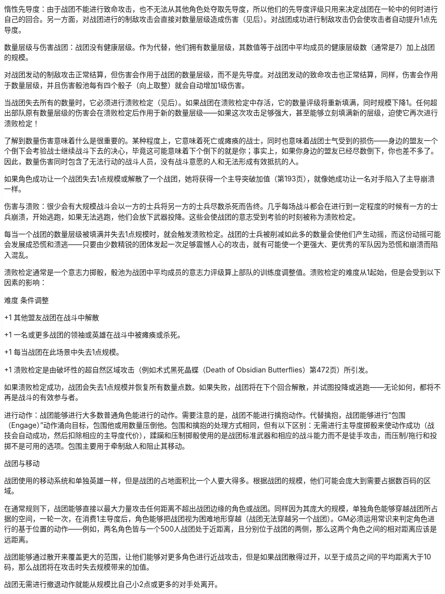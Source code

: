  

惰性先导度：由于战团不能进行致命攻击，也不无法从其他角色处夺取先导度，所以他们的先导度评级只用来决定战团在一轮中的何时进行自己的回合。另一方面，对战团进行的制敌攻击会直接对数量层级造成伤害（见后）。对战团成功进行制敌攻击仍会使攻击者自动提升1点先导度。

数量层级与伤害战团：战团没有健康层级。作为代替，他们拥有数量层级，其数值等于战团中平均成员的健康层级数（通常是7）加上战团的规模。

对战团发动的制敌攻击正常结算，但伤害会作用于战团的数量层级，而不是先导度。对战团发动的致命攻击也正常结算，同样，伤害会作用于数量层级，并且伤害骰池每有四个骰子（向上取整）就会自动增加1级伤害。

当战团失去所有的数量时，它必须进行溃败检定（见后）。如果战团在溃败检定中存活，它的数量评级将重新填满，同时规模下降1。任何超出部队原有数量层级的伤害会在溃败检定后作用于新的数量层级——如果这次攻击足够强大，甚至能够立刻填满新的层级，迫使它再次进行溃败检定！

 

了解到数量伤害意味着什么是很重要的。某种程度上，它意味着死亡或瘫痪的战士，同时也意味着战团士气受到的损伤——身边的盟友一个个倒下会考验战士继续战斗下去的决心，毕竟这可能意味着下个倒下的就是你；事实上，如果你身边的盟友已经尽数倒下，你也差不多了。因此，数量伤害同时包含了无法行动的战斗人员，没有战斗意愿的人和无法形成有效抵抗的人。

如果角色成功让一个战团失去1点规模或解散了一个战团，她将获得一个主导突破加值（第193页），就像她成功让一名对手陷入了主导崩溃一样。

 

伤害与溃败：很少会有大规模战斗会以一方的士兵将另一方的士兵尽数杀死而告终。几乎每场战斗都会在进行到一定程度的时候有一方的士兵崩溃，开始逃跑，如果无法逃跑，他们会放下武器投降。这些会使战团的意志受到考验的时刻被称为溃败检定。

每当一个战团的数量层级被填满并失去1点规模时，就会触发溃败检定。战团的士兵被削减如此多的数量会使他们产生动摇，而这份动摇可能会发展成恐慌和溃逃——只要由少数精锐的团体发起一次足够震憾人心的攻击，就有可能使一个更强大、更优秀的军队因为恐慌和崩溃而陷入混乱。

溃败检定通常是一个意志力掷骰，骰池为战团中平均成员的意志力评级算上部队的训练度调整值。溃败检定的难度从1起始，但是会受到以下因素的影响：

难度
 条件调整
 
+1
 其他盟友战团在战斗中解散
 
+1
 一名或更多战团的领袖或英雄在战斗中被瘫痪或杀死。
 
+1
 每当战团在此场景中失去1点规模。
 
+1
 溃败检定是由破坏性的超自然区域攻击（例如术式黑死晶蝶（Death of Obsidian Butterflies）第472页）所引发。
 

如果溃败检定成功，战团会失去1点规模并恢复所有数量点数。如果失败，战团将在下个回合解散，并试图投降或逃跑——无论如何，都将不再是战斗的有效参与者。


进行动作：战团能够进行大多数普通角色能进行的动作。需要注意的是，战团不能进行擒抱动作。代替擒抱，战团能够进行“包围（Engage）”动作涌向目标，包围他或用数量压倒他。包围和擒抱的处理方式相同，但有以下区别：无需进行主导度掷骰来使动作成功（战技会自动成功，然后扣除相应的主导度代价），蹂躏和压制掷骰使用的是战团标准武器和相应的战斗能力而不是徒手攻击，而压制/拖行和投掷不是可用的选项。包围主要用于牵制敌人和阻止其移动。


战团与移动

战团使用的移动系统和单独英雄一样，但是战团的占地面积比一个人要大得多。根据战团的规模，他们可能会庞大到需要占据数百码的区域。

在通常规则下，战团能够直接以最大力量攻击任何距离不超出战团边缘的角色或战团。同样因为其庞大的规模，单独角色能够穿越战团所占据的空间，一轮一次，在消费1主导度后，角色能够把战团视为困难地形穿越（战团无法穿越另一个战团）。GM必须运用常识来判定角色进行的基于位置的动作——例如，两名角色皆与一个500人战团处于近距离，且分别位于战团的两侧，那么这两个角色之间的相对距离应该是远距离。

战团能够通过散开来覆盖更大的范围，让他们能够对更多角色进行近战攻击，但是如果战团散得过开，以至于成员之间的平均距离大于10码，那么战团将在攻击时失去规模带来的加值。

战团无需进行撤退动作就能从规模比自己小2点或更多的对手处离开。

 